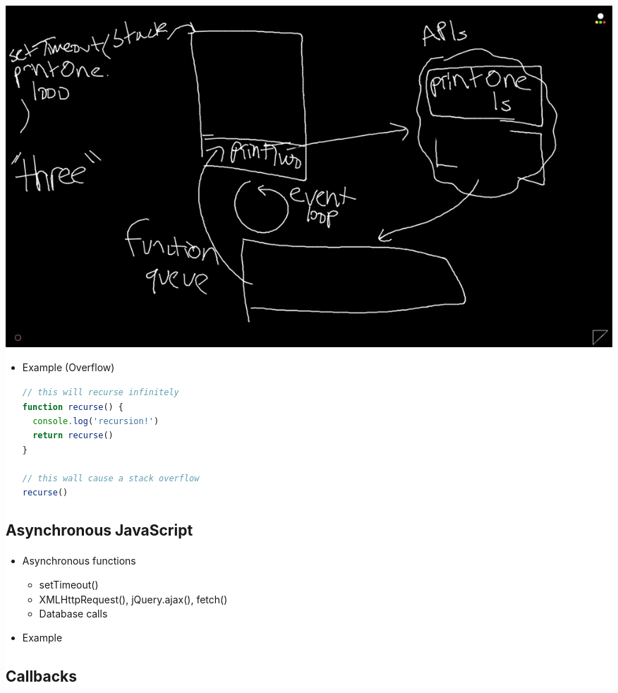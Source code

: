   ![EventLoop](./img/EventLoop.png)

- Example (Overflow)

  ```js
  // this will recurse infinitely
  function recurse() {
    console.log('recursion!')
    return recurse()
  }
  
  // this wall cause a stack overflow
  recurse()
  ```

  

## Asynchronous JavaScript

- Asynchronous functions
  - setTimeout()
  - XMLHttpRequest(), jQuery.ajax(), fetch()
  - Database calls

- Example



## Callbacks
